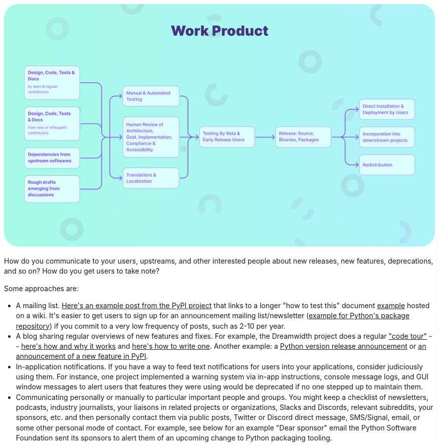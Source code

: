 ![A figure showing how designs lead to architectural decisions leads to testing to releases to distribution](<../.gitbook/assets/Work Product Flow.png>)

How do you communicate to your users, upstreams, and other interested people about new releases, new features, deprecations, and so on? How do you get users to take note?

Some approaches are:

* A mailing list. [Here's an example post from the PyPI project](https://mail.python.org/archives/list/pypi-announce@python.org/message/YTZWD5H4H3VCQTQVPRDLH2TTHVTJS7JQ/) that links to a longer "how to test this" document [example](https://wiki.python.org/psf/WarehousePackageMaintainerTesting) hosted on a wiki. It's easier to get users to sign up for an announcement mailing list/newsletter ([example for Python's package repository](https://mail.python.org/mailman3/lists/pypi-announce.python.org/)) if you commit to a very low frequency of posts, such as 2-10 per year.
* A blog sharing regular overviews of new features and fixes. For example, the Dreamwidth project does a regular ["code tour"](https://dw-dev.dreamwidth.org/104915.html) -- [here's how and why it works](https://harihareswara.net/posts/2011/discovering-an-origin/) and [here's how to write one](https://wiki.dreamwidth.net/wiki/index.php/How\_to\_do\_a\_Code\_Tour). Another example: a [Python version release announcement](https://blog.python.org/2021/10/python-3100-is-available.html) or [an announcement of a new feature in PyPI](https://blog.python.org/2019/06/pypi-now-supports-two-factor-login-via.html).
* In-application notifications. If you have a way to feed text notifications for users into your applications, consider judiciously using them. For instance, one project implemented a warning system via in-app instructions, console message logs, and GUI window messages to alert users that features they were using would be deprecated if no one stepped up to maintain them.
* Communicating personally or manually to particular important people and groups. You might keep a checklist of newsletters, podcasts, industry journalists, your liaisons in related projects or organizations, Slacks and Discords, relevant subreddits, your sponsors, etc. and then personally contact them via public posts, Twitter or Discord direct message, SMS/Signal, email, or some other personal mode of contact. For example, see below for an example "Dear sponsor" email the Python Software Foundation sent its sponsors to alert them of an upcoming change to Python packaging tooling.

